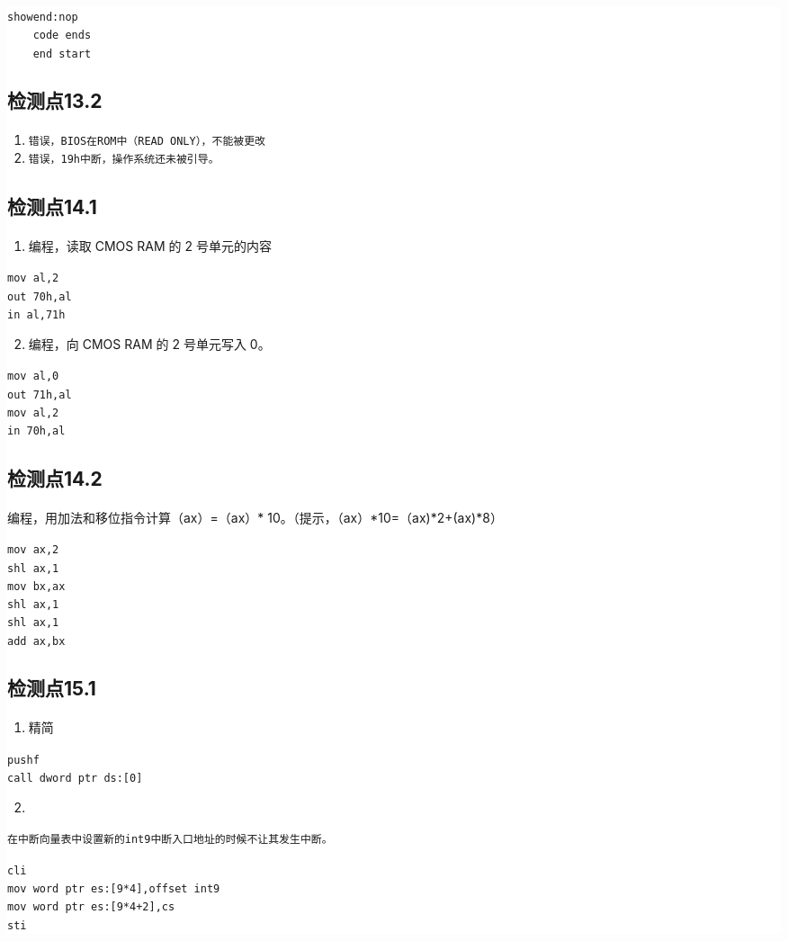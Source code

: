 ```assembly
showend:nop
    code ends
    end start
```

## 检测点13.2
1. `错误，BIOS在ROM中（READ ONLY），不能被更改`
2. `错误，19h中断，操作系统还未被引导。`

## 检测点14.1
1. 编程，读取 CMOS RAM 的 2 号单元的内容
```assembly
mov al,2
out 70h,al
in al,71h
```

2. 编程，向 CMOS RAM 的 2 号单元写入 0。
```assembly
mov al,0
out 71h,al
mov al,2
in 70h,al
```

## 检测点14.2
编程，用加法和移位指令计算（ax）=（ax）* 10。（提示，（ax）*10=（ax)*2+(ax)*8）
```assembly
mov ax,2
shl ax,1
mov bx,ax
shl ax,1
shl ax,1
add ax,bx
```

## 检测点15.1
1. 精简
```assembly
pushf
call dword ptr ds:[0]
```
2. 
`在中断向量表中设置新的int9中断入口地址的时候不让其发生中断。`
```assembly
cli
mov word ptr es:[9*4],offset int9
mov word ptr es:[9*4+2],cs
sti
```
